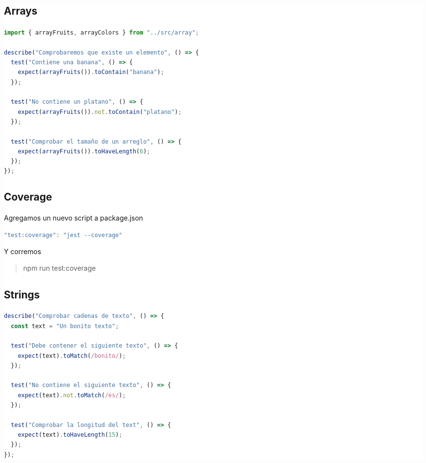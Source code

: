 
## Arrays

```javascript
import { arrayFruits, arrayColors } from "../src/array";

describe("Comprobaremos que existe un elemento", () => {
  test("Contiene una banana", () => {
    expect(arrayFruits()).toContain("banana");
  });

  test("No contiene un platano", () => {
    expect(arrayFruits()).not.toContain("platano");
  });

  test("Comprobar el tamaño de un arreglo", () => {
    expect(arrayFruits()).toHaveLength(6);
  });
});
```

## Coverage

Agregamos un nuevo script a package.json

```javascript
"test:coverage": "jest --coverage"
```

Y corremos

> npm run test:coverage

## Strings

```javascript
describe("Comprobar cadenas de texto", () => {
  const text = "Un bonito texto";

  test("Debe contener el siguiente texto", () => {
    expect(text).toMatch(/bonito/);
  });

  test("No contiene el siguiente texto", () => {
    expect(text).not.toMatch(/es/);
  });

  test("Comprobar la longitud del text", () => {
    expect(text).toHaveLength(15);
  });
});
```
